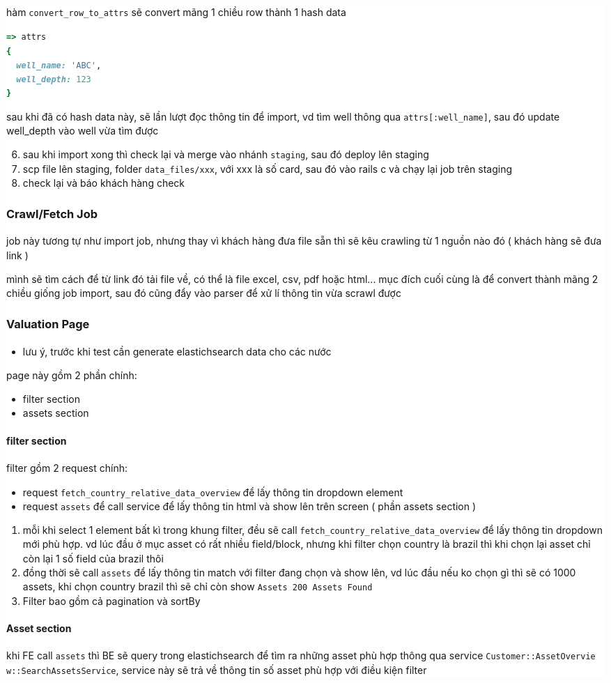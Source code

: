 hàm `convert_row_to_attrs` sẽ convert mãng 1 chiều row thành 1 hash data

```ruby
=> attrs
{
  well_name: 'ABC',
  well_depth: 123
}
```

sau khi đã có hash data này, sẽ lần lượt đọc thông tin để import, vd tìm well thông qua `attrs[:well_name]`, sau đó update well_depth vào well vừa tìm được

6. sau khi import xong thì check lại và merge vào nhánh `staging`, sau đó deploy lên staging
7. scp file lên staging, folder `data_files/xxx`, với xxx là số card, sau đó vào rails c và chạy lại job trên staging
8. check lại và báo khách hàng check

### Crawl/Fetch Job

job này tương tự như import job, nhưng thay vì khách hàng đưa file sẵn thì sẽ kêu crawling từ 1 nguồn nào đó ( khách hàng sẽ đưa link )

mình sẽ tìm cách để từ link đó tải file về, có thể là file excel, csv, pdf hoặc html... mục đích cuối cùng là để convert thành mãng 2 chiều giống job import, sau đó cũng đẩy vào parser để xử lí thông tin vừa scrawl được

### Valuation Page

- lưu ý, trước khi test cần generate elastichsearch data cho các nước

page này gồm 2 phần chính:

- filter section
- assets section

#### filter section

filter gồm 2 request chính:

- request `fetch_country_relative_data_overview` để lấy thông tin dropdown element
- request `assets` để call service để lấy thông tin html và show lên trên screen ( phần assets section )

1. mỗi khi select 1 element bất kì trong khung filter, đều sẽ call `fetch_country_relative_data_overview` để lấy thông tin dropdown mới phù hợp. vd lúc đầu ở mục asset có rất nhiều field/block, nhưng khi filter chọn country là brazil thì khi chọn lại asset chỉ còn lại 1 số field của brazil thôi
2. đồng thời sẽ call `assets` để lấy thông tin match với filter đang chọn và show lên, vd lúc đầu nếu ko chọn gì thì sẽ có 1000 assets, khi chọn country brazil thì sẽ chỉ còn show
   `Assets 200 Assets Found`
3. Filter bao gồm cả pagination và sortBy

#### Asset section

khi FE call `assets` thì BE sẽ query trong elastichsearch để tìm ra những asset phù hợp thông qua service `Customer::AssetOverview::SearchAssetsService`, service này sẽ trả về thông tin số asset phù hợp với điều kiện filter
